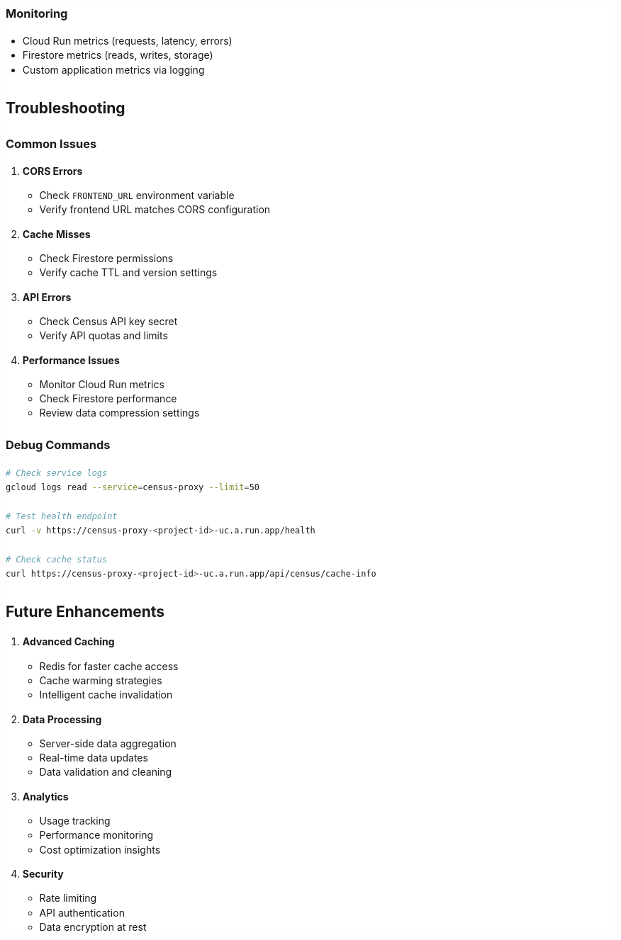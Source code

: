 ### Monitoring
- Cloud Run metrics (requests, latency, errors)
- Firestore metrics (reads, writes, storage)
- Custom application metrics via logging

## Troubleshooting

### Common Issues

1. **CORS Errors**
   - Check `FRONTEND_URL` environment variable
   - Verify frontend URL matches CORS configuration

2. **Cache Misses**
   - Check Firestore permissions
   - Verify cache TTL and version settings

3. **API Errors**
   - Check Census API key secret
   - Verify API quotas and limits

4. **Performance Issues**
   - Monitor Cloud Run metrics
   - Check Firestore performance
   - Review data compression settings

### Debug Commands
```bash
# Check service logs
gcloud logs read --service=census-proxy --limit=50

# Test health endpoint
curl -v https://census-proxy-<project-id>-uc.a.run.app/health

# Check cache status
curl https://census-proxy-<project-id>-uc.a.run.app/api/census/cache-info
```

## Future Enhancements

1. **Advanced Caching**
   - Redis for faster cache access
   - Cache warming strategies
   - Intelligent cache invalidation

2. **Data Processing**
   - Server-side data aggregation
   - Real-time data updates
   - Data validation and cleaning

3. **Analytics**
   - Usage tracking
   - Performance monitoring
   - Cost optimization insights

4. **Security**
   - Rate limiting
   - API authentication
   - Data encryption at rest
